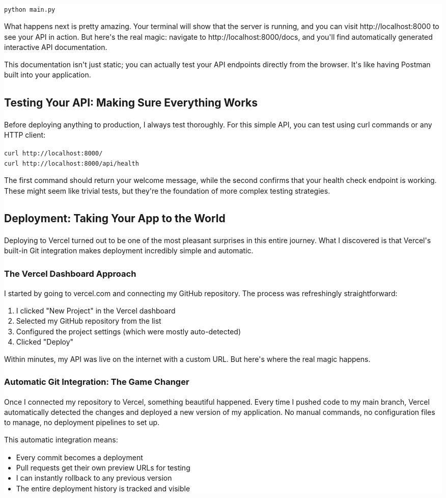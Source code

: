 ```bash
python main.py
```

What happens next is pretty amazing. Your terminal will show that the server is running, and you can visit http://localhost:8000 to see your API in action. But here's the real magic: navigate to http://localhost:8000/docs, and you'll find automatically generated interactive API documentation.

This documentation isn't just static; you can actually test your API endpoints directly from the browser. It's like having Postman built into your application.

## Testing Your API: Making Sure Everything Works

Before deploying anything to production, I always test thoroughly. For this simple API, you can test using curl commands or any HTTP client:

```bash
curl http://localhost:8000/
curl http://localhost:8000/api/health
```

The first command should return your welcome message, while the second confirms that your health check endpoint is working. These might seem like trivial tests, but they're the foundation of more complex testing strategies.

## Deployment: Taking Your App to the World

Deploying to Vercel turned out to be one of the most pleasant surprises in this entire journey. What I discovered is that Vercel's built-in Git integration makes deployment incredibly simple and automatic.

### The Vercel Dashboard Approach

I started by going to vercel.com and connecting my GitHub repository. The process was refreshingly straightforward:

1. I clicked "New Project" in the Vercel dashboard
2. Selected my GitHub repository from the list
3. Configured the project settings (which were mostly auto-detected)
4. Clicked "Deploy"

Within minutes, my API was live on the internet with a custom URL. But here's where the real magic happens.

### Automatic Git Integration: The Game Changer

Once I connected my repository to Vercel, something beautiful happened. Every time I pushed code to my main branch, Vercel automatically detected the changes and deployed a new version of my application. No manual commands, no configuration files to manage, no deployment pipelines to set up.

This automatic integration means:
- Every commit becomes a deployment
- Pull requests get their own preview URLs for testing
- I can instantly rollback to any previous version
- The entire deployment history is tracked and visible
